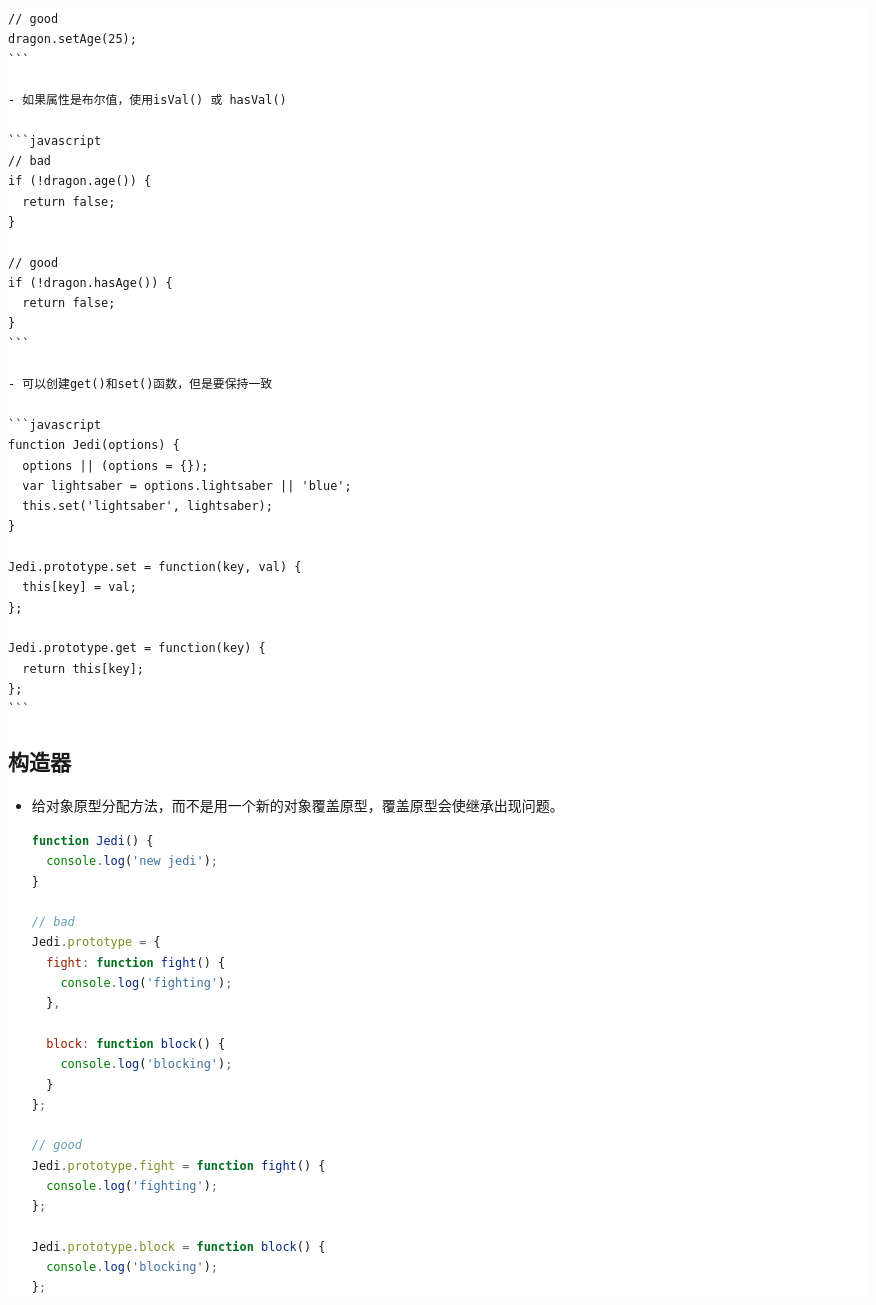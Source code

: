     // good
    dragon.setAge(25);
    ```

    - 如果属性是布尔值，使用isVal() 或 hasVal()

    ```javascript
    // bad
    if (!dragon.age()) {
      return false;
    }

    // good
    if (!dragon.hasAge()) {
      return false;
    }
    ```

    - 可以创建get()和set()函数，但是要保持一致

    ```javascript
    function Jedi(options) {
      options || (options = {});
      var lightsaber = options.lightsaber || 'blue';
      this.set('lightsaber', lightsaber);
    }

    Jedi.prototype.set = function(key, val) {
      this[key] = val;
    };

    Jedi.prototype.get = function(key) {
      return this[key];
    };
    ```



## <a name='constructors'>构造器</a>

- 给对象原型分配方法，而不是用一个新的对象覆盖原型，覆盖原型会使继承出现问题。

  ```javascript
  function Jedi() {
    console.log('new jedi');
  }

  // bad
  Jedi.prototype = {
    fight: function fight() {
      console.log('fighting');
    },

    block: function block() {
      console.log('blocking');
    }
  };

  // good
  Jedi.prototype.fight = function fight() {
    console.log('fighting');
  };

  Jedi.prototype.block = function block() {
    console.log('blocking');
  };
  ```

